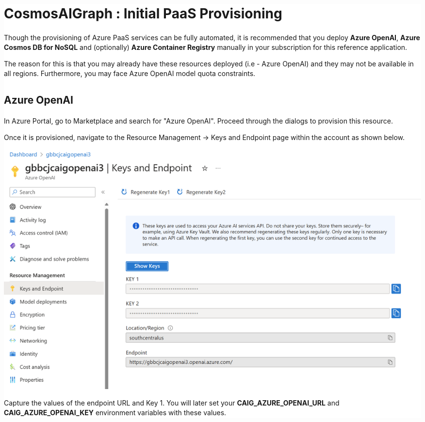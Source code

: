# CosmosAIGraph : Initial PaaS Provisioning

Though the provisioning of Azure PaaS services can be fully automated,
it is recommended that you deploy **Azure OpenAI**,  **Azure Cosmos DB for NoSQL** and (optionally) **Azure Container Registry**
manually in your subscription for this reference application.

The reason for this is that you may already have these resources deployed (i.e - Azure OpenAI)
and they may not be available in all regions.  Furthermore, you may face
Azure OpenAI model quota constraints.

## Azure OpenAI

In Azure Portal, go to Marketplace and search for "Azure OpenAI".
Proceed through the dialogs to provision this resource.

Once it is provisioned, navigate to the Resource Management -> Keys and Endpoint
page within the account as shown below.

<p align="center">
  <img src="img/azure-open-ai-keys-and-endpoint.png" width="100%">
</p>

Capture the values of the endpoint URL and Key 1.  You will later
set your **CAIG_AZURE_OPENAI_URL** and **CAIG_AZURE_OPENAI_KEY**
environment variables with these values.

